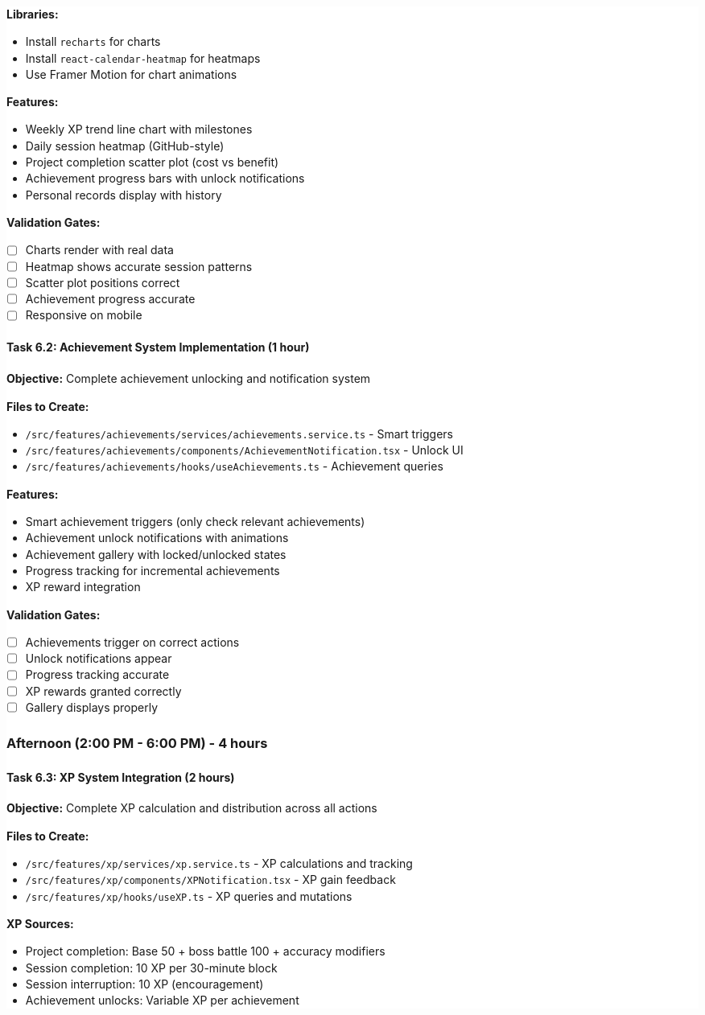 **Libraries:**
- Install `recharts` for charts
- Install `react-calendar-heatmap` for heatmaps
- Use Framer Motion for chart animations

**Features:**
- Weekly XP trend line chart with milestones
- Daily session heatmap (GitHub-style)
- Project completion scatter plot (cost vs benefit)
- Achievement progress bars with unlock notifications
- Personal records display with history

**Validation Gates:**
- [ ] Charts render with real data
- [ ] Heatmap shows accurate session patterns
- [ ] Scatter plot positions correct
- [ ] Achievement progress accurate
- [ ] Responsive on mobile

#### Task 6.2: Achievement System Implementation (1 hour)
**Objective:** Complete achievement unlocking and notification system

**Files to Create:**
- `/src/features/achievements/services/achievements.service.ts` - Smart triggers
- `/src/features/achievements/components/AchievementNotification.tsx` - Unlock UI
- `/src/features/achievements/hooks/useAchievements.ts` - Achievement queries

**Features:**
- Smart achievement triggers (only check relevant achievements)
- Achievement unlock notifications with animations
- Achievement gallery with locked/unlocked states
- Progress tracking for incremental achievements
- XP reward integration

**Validation Gates:**
- [ ] Achievements trigger on correct actions
- [ ] Unlock notifications appear
- [ ] Progress tracking accurate
- [ ] XP rewards granted correctly
- [ ] Gallery displays properly

### Afternoon (2:00 PM - 6:00 PM) - 4 hours

#### Task 6.3: XP System Integration (2 hours)
**Objective:** Complete XP calculation and distribution across all actions

**Files to Create:**
- `/src/features/xp/services/xp.service.ts` - XP calculations and tracking
- `/src/features/xp/components/XPNotification.tsx` - XP gain feedback
- `/src/features/xp/hooks/useXP.ts` - XP queries and mutations

**XP Sources:**
- Project completion: Base 50 + boss battle 100 + accuracy modifiers
- Session completion: 10 XP per 30-minute block
- Session interruption: 10 XP (encouragement)
- Achievement unlocks: Variable XP per achievement
